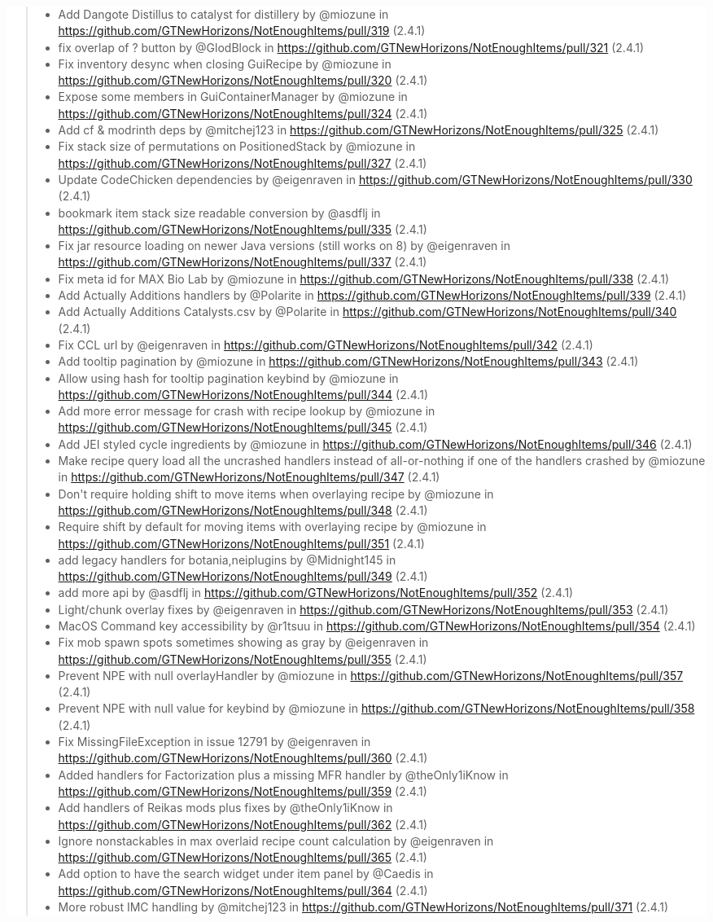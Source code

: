 > * Add Dangote Distillus to catalyst for distillery by @miozune in https://github.com/GTNewHorizons/NotEnoughItems/pull/319 (2.4.1)
> * fix overlap of ? button by @GlodBlock in https://github.com/GTNewHorizons/NotEnoughItems/pull/321 (2.4.1)
> * Fix inventory desync when closing GuiRecipe by @miozune in https://github.com/GTNewHorizons/NotEnoughItems/pull/320 (2.4.1)
> * Expose some members in GuiContainerManager by @miozune in https://github.com/GTNewHorizons/NotEnoughItems/pull/324 (2.4.1)
> * Add cf & modrinth deps by @mitchej123 in https://github.com/GTNewHorizons/NotEnoughItems/pull/325 (2.4.1)
> * Fix stack size of permutations on PositionedStack by @miozune in https://github.com/GTNewHorizons/NotEnoughItems/pull/327 (2.4.1)
> * Update CodeChicken dependencies by @eigenraven in https://github.com/GTNewHorizons/NotEnoughItems/pull/330 (2.4.1)
> * bookmark item stack size readable conversion by @asdflj in https://github.com/GTNewHorizons/NotEnoughItems/pull/335 (2.4.1)
> * Fix jar resource loading on newer Java versions (still works on 8) by @eigenraven in https://github.com/GTNewHorizons/NotEnoughItems/pull/337 (2.4.1)
> * Fix meta id for MAX Bio Lab by @miozune in https://github.com/GTNewHorizons/NotEnoughItems/pull/338 (2.4.1)
> * Add Actually Additions handlers by @Polarite in https://github.com/GTNewHorizons/NotEnoughItems/pull/339 (2.4.1)
> * Add Actually Additions Catalysts.csv by @Polarite in https://github.com/GTNewHorizons/NotEnoughItems/pull/340 (2.4.1)
> * Fix CCL url by @eigenraven in https://github.com/GTNewHorizons/NotEnoughItems/pull/342 (2.4.1)
> * Add tooltip pagination by @miozune in https://github.com/GTNewHorizons/NotEnoughItems/pull/343 (2.4.1)
> * Allow using hash for tooltip pagination keybind by @miozune in https://github.com/GTNewHorizons/NotEnoughItems/pull/344 (2.4.1)
> * Add more error message for crash with recipe lookup by @miozune in https://github.com/GTNewHorizons/NotEnoughItems/pull/345 (2.4.1)
> * Add JEI styled cycle ingredients by @miozune in https://github.com/GTNewHorizons/NotEnoughItems/pull/346 (2.4.1)
> * Make recipe query load all the uncrashed handlers instead of all-or-nothing if one of the handlers crashed by @miozune in https://github.com/GTNewHorizons/NotEnoughItems/pull/347 (2.4.1)
> * Don't require holding shift to move items when overlaying recipe by @miozune in https://github.com/GTNewHorizons/NotEnoughItems/pull/348 (2.4.1)
> * Require shift by default for moving items with overlaying recipe by @miozune in https://github.com/GTNewHorizons/NotEnoughItems/pull/351 (2.4.1)
> * add legacy handlers for botania,neiplugins by @Midnight145 in https://github.com/GTNewHorizons/NotEnoughItems/pull/349 (2.4.1)
> * add more api by @asdflj in https://github.com/GTNewHorizons/NotEnoughItems/pull/352 (2.4.1)
> * Light/chunk overlay fixes by @eigenraven in https://github.com/GTNewHorizons/NotEnoughItems/pull/353 (2.4.1)
> * MacOS Command key accessibility by @r1tsuu in https://github.com/GTNewHorizons/NotEnoughItems/pull/354 (2.4.1)
> * Fix mob spawn spots sometimes showing as gray by @eigenraven in https://github.com/GTNewHorizons/NotEnoughItems/pull/355 (2.4.1)
> * Prevent NPE with null overlayHandler by @miozune in https://github.com/GTNewHorizons/NotEnoughItems/pull/357 (2.4.1)
> * Prevent NPE with null value for keybind by @miozune in https://github.com/GTNewHorizons/NotEnoughItems/pull/358 (2.4.1)
> * Fix MissingFileException in issue 12791 by @eigenraven in https://github.com/GTNewHorizons/NotEnoughItems/pull/360 (2.4.1)
> * Added handlers for Factorization plus a missing MFR handler by @theOnly1iKnow in https://github.com/GTNewHorizons/NotEnoughItems/pull/359 (2.4.1)
> * Add handlers of Reikas mods plus fixes by @theOnly1iKnow in https://github.com/GTNewHorizons/NotEnoughItems/pull/362 (2.4.1)
> * Ignore nonstackables in max overlaid recipe count calculation by @eigenraven in https://github.com/GTNewHorizons/NotEnoughItems/pull/365 (2.4.1)
> * Add option to have the search widget under item panel by @Caedis in https://github.com/GTNewHorizons/NotEnoughItems/pull/364 (2.4.1)
> * More robust IMC handling by @mitchej123 in https://github.com/GTNewHorizons/NotEnoughItems/pull/371 (2.4.1)